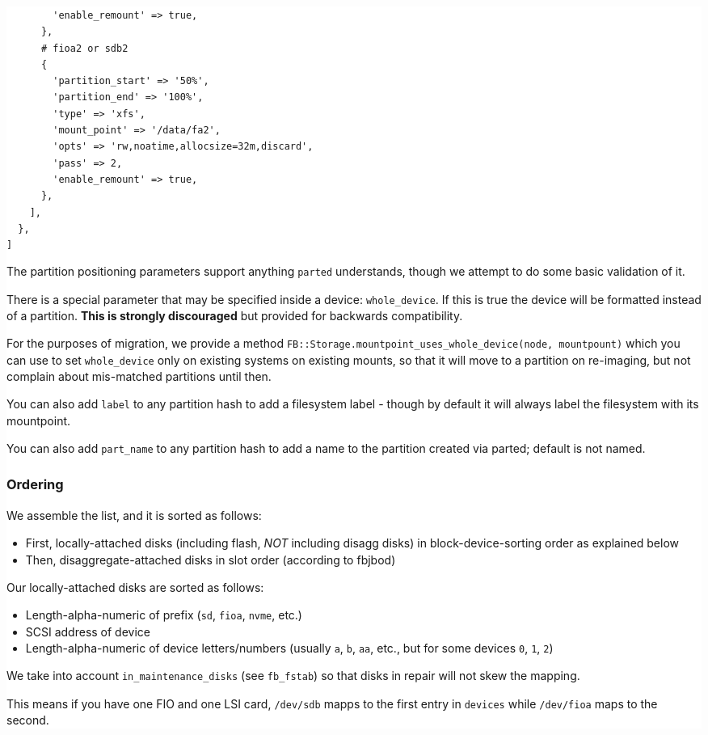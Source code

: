 ```
        'enable_remount' => true,
      },
      # fioa2 or sdb2
      {
        'partition_start' => '50%',
        'partition_end' => '100%',
        'type' => 'xfs',
        'mount_point' => '/data/fa2',
        'opts' => 'rw,noatime,allocsize=32m,discard',
        'pass' => 2,
        'enable_remount' => true,
      },
    ],
  },
]
```

The partition positioning parameters support anything `parted` understands,
though we attempt to do some basic validation of it.

There is a special parameter that may be specified inside a device:
`whole_device`. If this is true the device will be formatted instead of a
partition. **This is strongly discouraged** but provided for backwards
compatibility.

For the purposes of migration, we provide a method
`FB::Storage.mountpoint_uses_whole_device(node, mountpount)` which you
can use to set `whole_device` only on existing systems on existing mounts, so that
it will move to a partition on re-imaging, but not complain about mis-matched
partitions until then.

You can also add `label` to any partition hash to add a filesystem label -
though by default it will always label the filesystem with its mountpoint.

You can also add `part_name` to any partition hash to add a name to the partition
created via parted; default is not named.

### Ordering

We assemble the list, and it is sorted as follows:
* First, locally-attached disks (including flash, *NOT* including disagg disks)
  in block-device-sorting order as explained below
* Then, disaggregate-attached disks in slot order (according to fbjbod)

Our locally-attached disks are sorted as follows:
* Length-alpha-numeric of prefix (`sd`, `fioa`, `nvme`, etc.)
* SCSI address of device
* Length-alpha-numeric of device letters/numbers (usually `a`, `b`, `aa`, etc.,
  but for some devices `0`, `1`, `2`)

We take into account `in_maintenance_disks` (see `fb_fstab`) so that disks in
repair will not skew the mapping.

This means if you have one FIO and one LSI card, `/dev/sdb` mapps to the first
entry in `devices` while `/dev/fioa` maps to the second.
